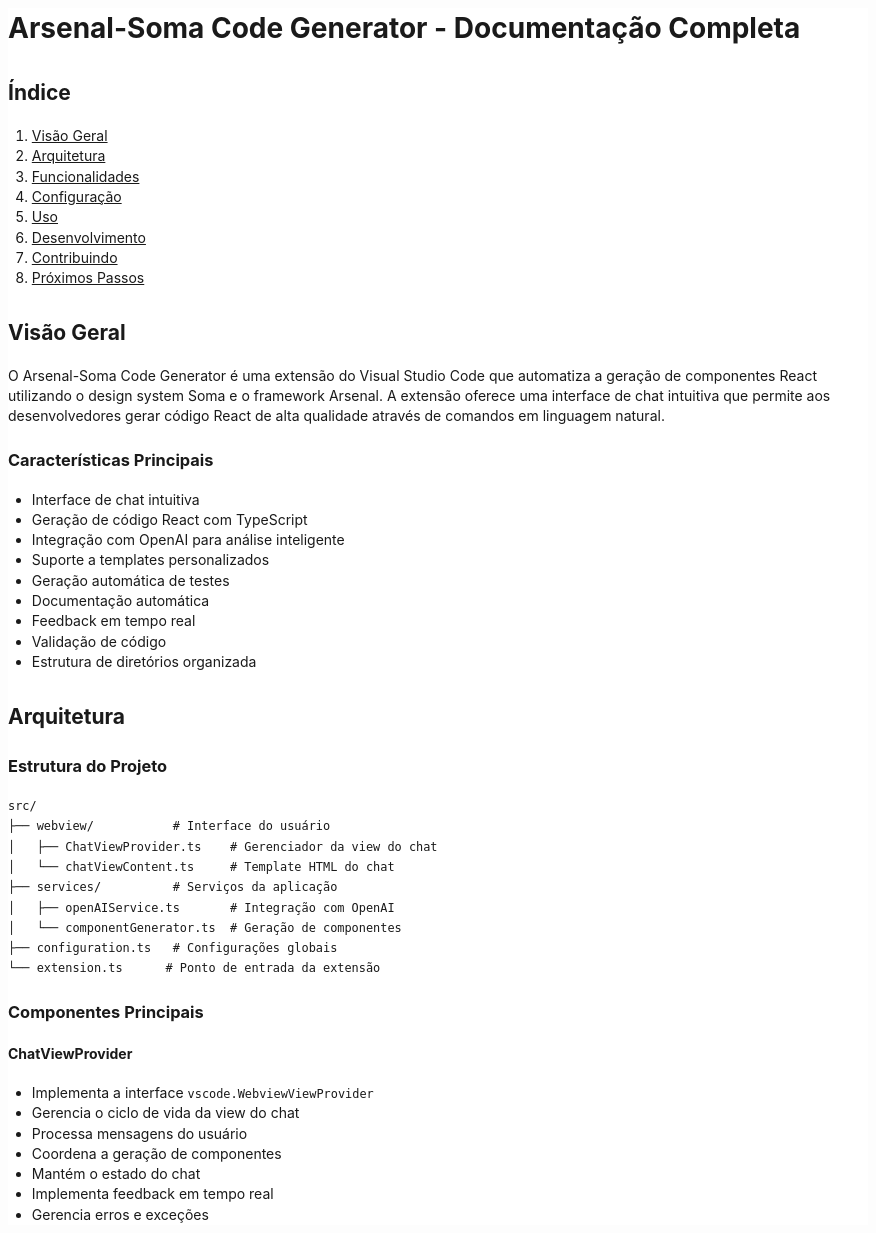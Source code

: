 # Arsenal-Soma Code Generator - Documentação Completa

## Índice
1. [Visão Geral](#visão-geral)
2. [Arquitetura](#arquitetura)
3. [Funcionalidades](#funcionalidades)
4. [Configuração](#configuração)
5. [Uso](#uso)
6. [Desenvolvimento](#desenvolvimento)
7. [Contribuindo](#contribuindo)
8. [Próximos Passos](#próximos-passos)

## Visão Geral

O Arsenal-Soma Code Generator é uma extensão do Visual Studio Code que automatiza a geração de componentes React utilizando o design system Soma e o framework Arsenal. A extensão oferece uma interface de chat intuitiva que permite aos desenvolvedores gerar código React de alta qualidade através de comandos em linguagem natural.

### Características Principais
- Interface de chat intuitiva
- Geração de código React com TypeScript
- Integração com OpenAI para análise inteligente
- Suporte a templates personalizados
- Geração automática de testes
- Documentação automática
- Feedback em tempo real
- Validação de código
- Estrutura de diretórios organizada

## Arquitetura

### Estrutura do Projeto
```
src/
├── webview/           # Interface do usuário
│   ├── ChatViewProvider.ts    # Gerenciador da view do chat
│   └── chatViewContent.ts     # Template HTML do chat
├── services/          # Serviços da aplicação
│   ├── openAIService.ts       # Integração com OpenAI
│   └── componentGenerator.ts  # Geração de componentes
├── configuration.ts   # Configurações globais
└── extension.ts      # Ponto de entrada da extensão
```

### Componentes Principais

#### ChatViewProvider
- Implementa a interface `vscode.WebviewViewProvider`
- Gerencia o ciclo de vida da view do chat
- Processa mensagens do usuário
- Coordena a geração de componentes
- Mantém o estado do chat
- Implementa feedback em tempo real
- Gerencia erros e exceções
